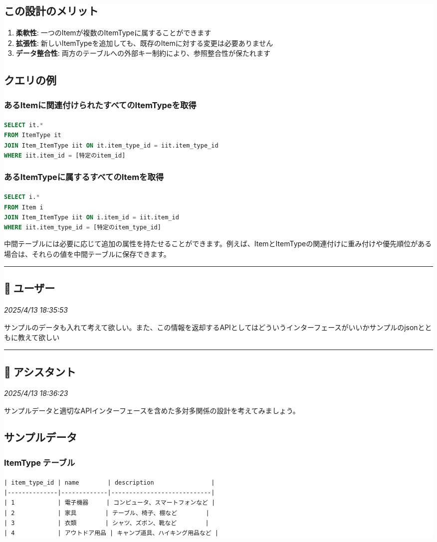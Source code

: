 ## この設計のメリット

1. **柔軟性**: 一つのItemが複数のItemTypeに属することができます
2. **拡張性**: 新しいItemTypeを追加しても、既存のItemに対する変更は必要ありません
3. **データ整合性**: 両方のテーブルへの外部キー制約により、参照整合性が保たれます

## クエリの例

### あるItemに関連付けられたすべてのItemTypeを取得
```sql
SELECT it.*
FROM ItemType it
JOIN Item_ItemType iit ON it.item_type_id = iit.item_type_id
WHERE iit.item_id = [特定のitem_id]
```

### あるItemTypeに属するすべてのItemを取得
```sql
SELECT i.*
FROM Item i
JOIN Item_ItemType iit ON i.item_id = iit.item_id
WHERE iit.item_type_id = [特定のitem_type_id]
```

中間テーブルには必要に応じて追加の属性を持たせることができます。例えば、ItemとItemTypeの関連付けに重み付けや優先順位がある場合は、それらの値を中間テーブルに保存できます。

---

## 👤 ユーザー
*2025/4/13 18:35:53*

サンプルのデータも入れて考えて欲しい。また、この情報を返却するAPIとしてはどういうインターフェースがいいかサンプルのjsonとともに教えて欲しい

---

## 🤖 アシスタント
*2025/4/13 18:36:23*

サンプルデータと適切なAPIインターフェースを含めた多対多関係の設計を考えてみましょう。

## サンプルデータ

### ItemType テーブル
```
| item_type_id | name        | description                |
|--------------|-------------|----------------------------|
| 1            | 電子機器     | コンピュータ、スマートフォンなど |
| 2            | 家具        | テーブル、椅子、棚など        |
| 3            | 衣類        | シャツ、ズボン、靴など        |
| 4            | アウトドア用品 | キャンプ道具、ハイキング用品など |
```
